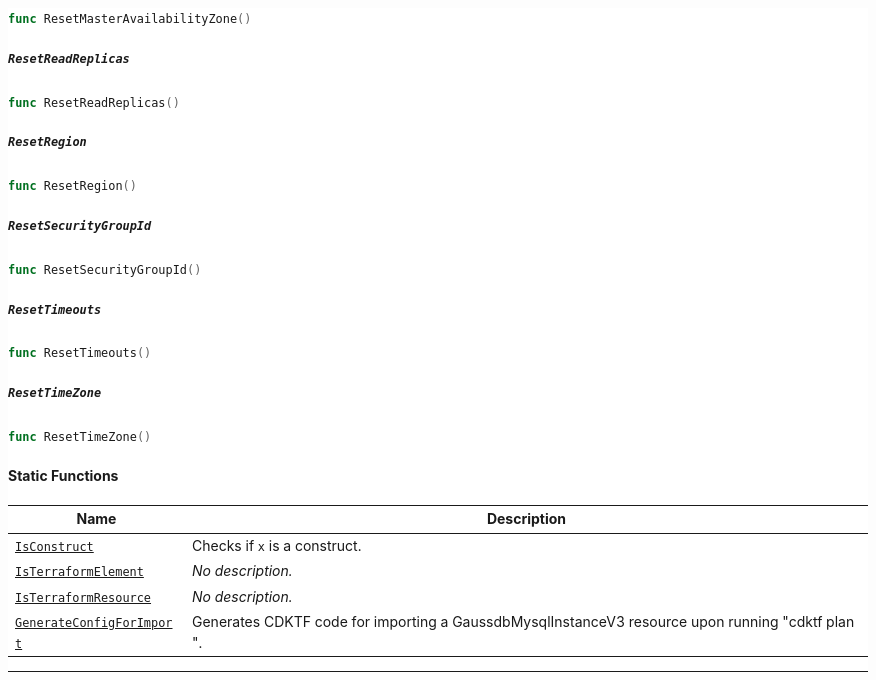 ```go
func ResetMasterAvailabilityZone()
```

##### `ResetReadReplicas` <a name="ResetReadReplicas" id="@cdktf/provider-opentelekomcloud.gaussdbMysqlInstanceV3.GaussdbMysqlInstanceV3.resetReadReplicas"></a>

```go
func ResetReadReplicas()
```

##### `ResetRegion` <a name="ResetRegion" id="@cdktf/provider-opentelekomcloud.gaussdbMysqlInstanceV3.GaussdbMysqlInstanceV3.resetRegion"></a>

```go
func ResetRegion()
```

##### `ResetSecurityGroupId` <a name="ResetSecurityGroupId" id="@cdktf/provider-opentelekomcloud.gaussdbMysqlInstanceV3.GaussdbMysqlInstanceV3.resetSecurityGroupId"></a>

```go
func ResetSecurityGroupId()
```

##### `ResetTimeouts` <a name="ResetTimeouts" id="@cdktf/provider-opentelekomcloud.gaussdbMysqlInstanceV3.GaussdbMysqlInstanceV3.resetTimeouts"></a>

```go
func ResetTimeouts()
```

##### `ResetTimeZone` <a name="ResetTimeZone" id="@cdktf/provider-opentelekomcloud.gaussdbMysqlInstanceV3.GaussdbMysqlInstanceV3.resetTimeZone"></a>

```go
func ResetTimeZone()
```

#### Static Functions <a name="Static Functions" id="Static Functions"></a>

| **Name** | **Description** |
| --- | --- |
| <code><a href="#@cdktf/provider-opentelekomcloud.gaussdbMysqlInstanceV3.GaussdbMysqlInstanceV3.isConstruct">IsConstruct</a></code> | Checks if `x` is a construct. |
| <code><a href="#@cdktf/provider-opentelekomcloud.gaussdbMysqlInstanceV3.GaussdbMysqlInstanceV3.isTerraformElement">IsTerraformElement</a></code> | *No description.* |
| <code><a href="#@cdktf/provider-opentelekomcloud.gaussdbMysqlInstanceV3.GaussdbMysqlInstanceV3.isTerraformResource">IsTerraformResource</a></code> | *No description.* |
| <code><a href="#@cdktf/provider-opentelekomcloud.gaussdbMysqlInstanceV3.GaussdbMysqlInstanceV3.generateConfigForImport">GenerateConfigForImport</a></code> | Generates CDKTF code for importing a GaussdbMysqlInstanceV3 resource upon running "cdktf plan <stack-name>". |

---
